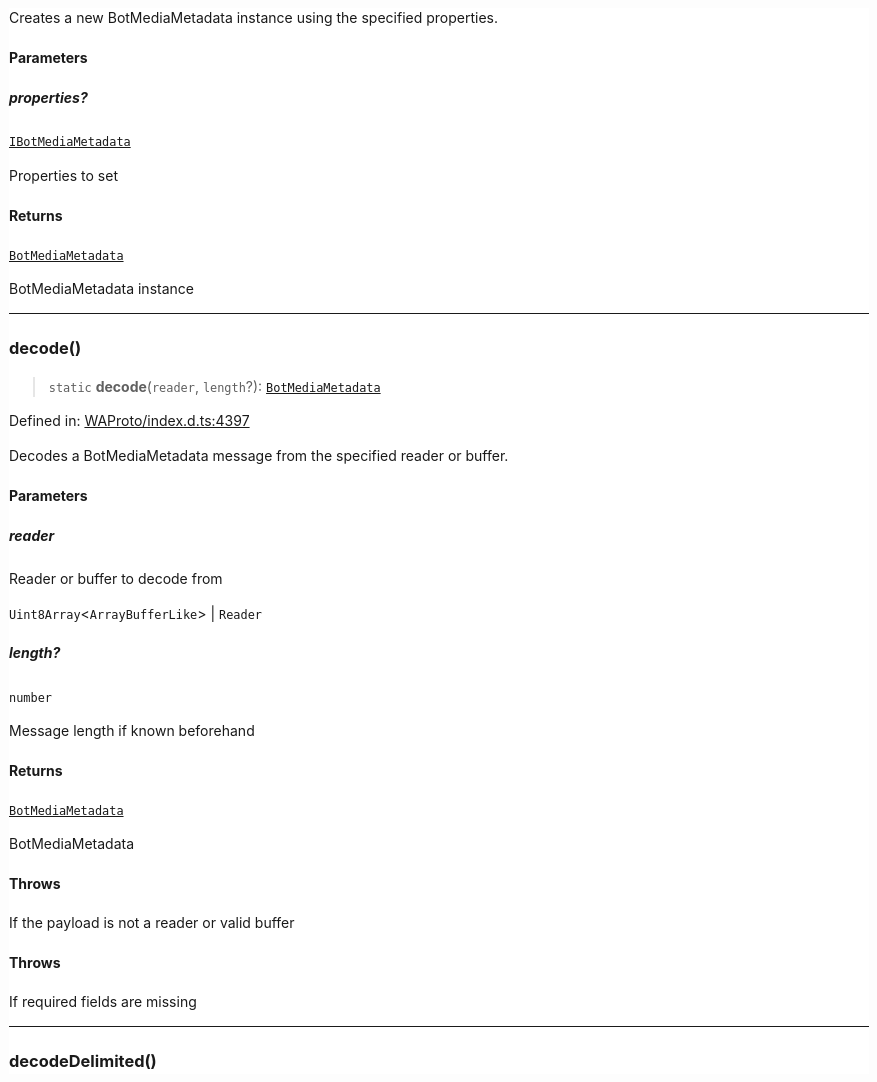 Creates a new BotMediaMetadata instance using the specified properties.

#### Parameters

##### properties?

[`IBotMediaMetadata`](../interfaces/IBotMediaMetadata.md)

Properties to set

#### Returns

[`BotMediaMetadata`](BotMediaMetadata.md)

BotMediaMetadata instance

***

### decode()

> `static` **decode**(`reader`, `length`?): [`BotMediaMetadata`](BotMediaMetadata.md)

Defined in: [WAProto/index.d.ts:4397](https://github.com/Fokusdotid/bail/blob/c270ba4454f95d50cec87a9d90b03360fac7058e/WAProto/index.d.ts#L4397)

Decodes a BotMediaMetadata message from the specified reader or buffer.

#### Parameters

##### reader

Reader or buffer to decode from

`Uint8Array`\<`ArrayBufferLike`\> | `Reader`

##### length?

`number`

Message length if known beforehand

#### Returns

[`BotMediaMetadata`](BotMediaMetadata.md)

BotMediaMetadata

#### Throws

If the payload is not a reader or valid buffer

#### Throws

If required fields are missing

***

### decodeDelimited()
